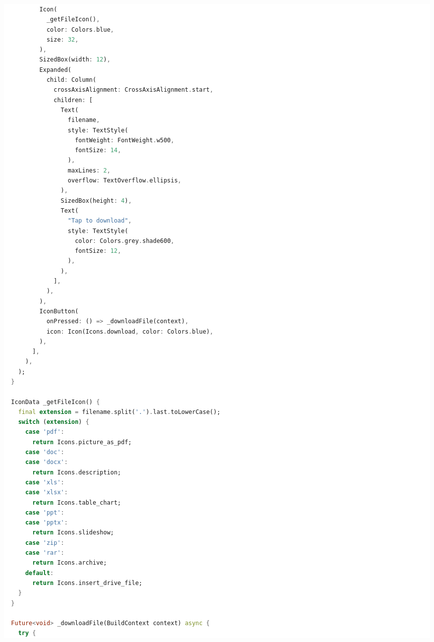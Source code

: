 ```dart
          Icon(
            _getFileIcon(),
            color: Colors.blue,
            size: 32,
          ),
          SizedBox(width: 12),
          Expanded(
            child: Column(
              crossAxisAlignment: CrossAxisAlignment.start,
              children: [
                Text(
                  filename,
                  style: TextStyle(
                    fontWeight: FontWeight.w500,
                    fontSize: 14,
                  ),
                  maxLines: 2,
                  overflow: TextOverflow.ellipsis,
                ),
                SizedBox(height: 4),
                Text(
                  "Tap to download",
                  style: TextStyle(
                    color: Colors.grey.shade600,
                    fontSize: 12,
                  ),
                ),
              ],
            ),
          ),
          IconButton(
            onPressed: () => _downloadFile(context),
            icon: Icon(Icons.download, color: Colors.blue),
          ),
        ],
      ),
    );
  }

  IconData _getFileIcon() {
    final extension = filename.split('.').last.toLowerCase();
    switch (extension) {
      case 'pdf':
        return Icons.picture_as_pdf;
      case 'doc':
      case 'docx':
        return Icons.description;
      case 'xls':
      case 'xlsx':
        return Icons.table_chart;
      case 'ppt':
      case 'pptx':
        return Icons.slideshow;
      case 'zip':
      case 'rar':
        return Icons.archive;
      default:
        return Icons.insert_drive_file;
    }
  }

  Future<void> _downloadFile(BuildContext context) async {
    try {
```